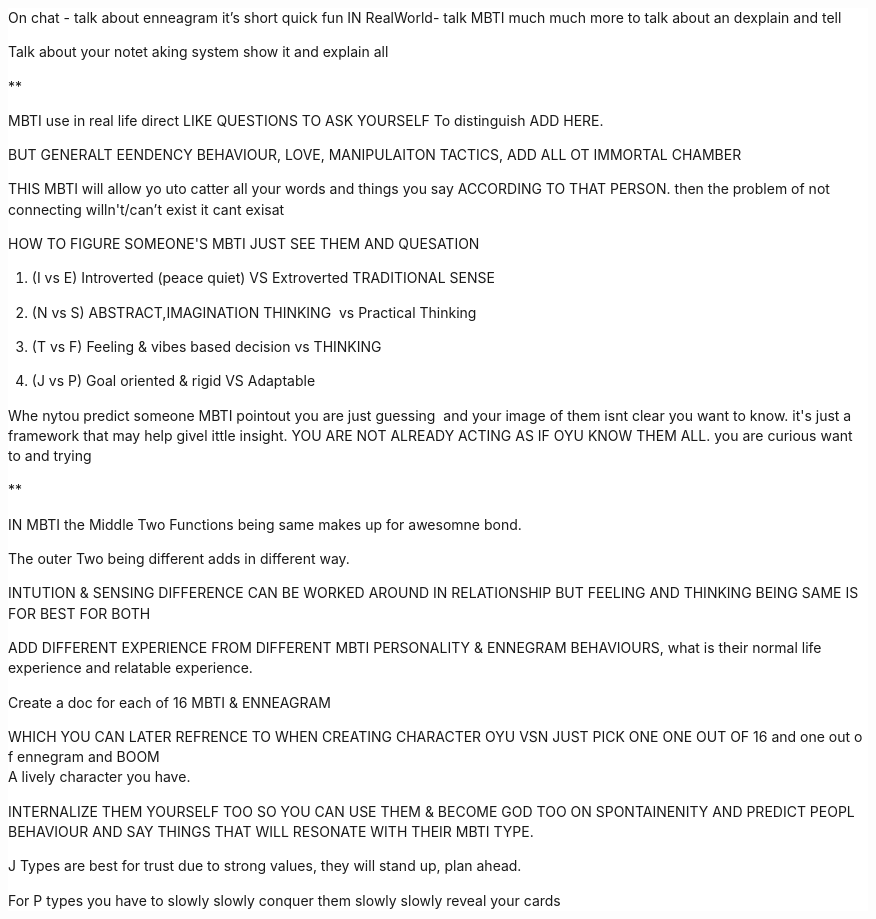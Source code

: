
On chat - talk about enneagram it’s short quick fun
IN RealWorld- talk MBTI much much more to talk about an dexplain and tell 

Talk about your notet aking system show it and explain all

  
**

MBTI use in real life direct LIKE QUESTIONS TO ASK YOURSELF To distinguish ADD HERE.

BUT GENERALT EENDENCY BEHAVIOUR, LOVE, MANIPULAITON TACTICS, ADD ALL OT IMMORTAL CHAMBER

THIS MBTI will allow yo uto catter all your words and things you say ACCORDING TO THAT PERSON. then the problem of not connecting willn't/can’t exist it cant exisat

  

HOW TO FIGURE SOMEONE'S MBTI JUST SEE THEM AND QUESATION 

1) (I vs E) Introverted (peace quiet) VS Extroverted TRADITIONAL SENSE  

2) (N vs S) ABSTRACT,IMAGINATION THINKING  vs Practical Thinking  

3) (T vs F) Feeling & vibes based decision vs THINKING 

4) (J vs P) Goal oriented & rigid VS Adaptable

  

Whe nytou predict someone MBTI pointout you are just guessing  and your image of them isnt clear you want to know. it's just a framework that may help givel ittle insight. YOU ARE NOT ALREADY ACTING AS IF OYU KNOW THEM ALL. you are curious want to and trying

**
  

IN MBTI the Middle Two Functions being same makes up for awesomne bond.       

The outer Two being different adds in different way.

INTUTION & SENSING DIFFERENCE CAN BE WORKED AROUND IN RELATIONSHIP BUT FEELING AND THINKING BEING SAME IS FOR BEST FOR BOTH 

  

ADD DIFFERENT EXPERIENCE FROM DIFFERENT MBTI PERSONALITY & ENNEGRAM BEHAVIOURS, what is their normal life experience and relatable experience.

Create a doc for each of 16 MBTI & ENNEAGRAM

WHICH YOU CAN LATER REFRENCE TO WHEN CREATING CHARACTER OYU VSN JUST PICK ONE ONE OUT OF 16 and one out o f ennegram and BOOM  
A lively character you have.

INTERNALIZE THEM YOURSELF TOO SO YOU CAN USE THEM & BECOME GOD TOO ON SPONTAINENITY AND PREDICT PEOPL BEHAVIOUR AND SAY THINGS THAT WILL RESONATE WITH THEIR MBTI TYPE.

  

J Types are best for trust due to strong values, they will stand up, plan ahead.  

For P types you have to slowly slowly conquer them slowly slowly reveal your cards

  
